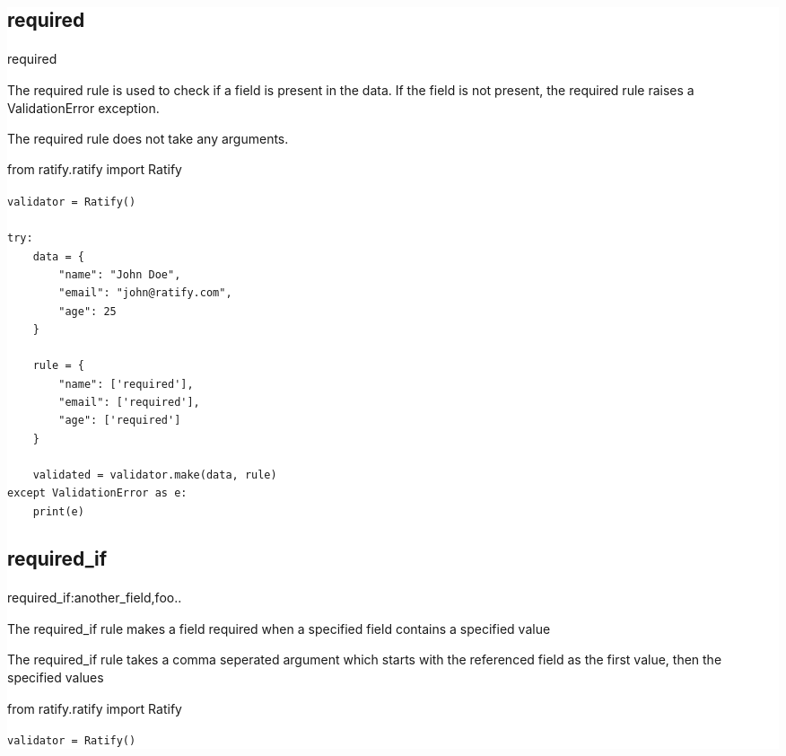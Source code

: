 <div class="px-4 py-12 min-h-[100vh]" id="required">
<h2 class="text-xl font-bold mt-6">required</h2>
<rule>required</rule>

<p class="text-wrap my-3">
    The required rule is used to check if a field is present in the data. If the field is not present, the required rule raises a ValidationError exception.
</p>
<p class="text-wrap my-3">
    The required rule does not take any arguments.
</p>

<div class="bg-gray-100 p-4 rounded-lg text-center flex cursor-pointer justify-between mt-3 w-full">
    from ratify.ratify import Ratify

    validator = Ratify()

    try:
        data = {
            "name": "John Doe",
            "email": "john@ratify.com",
            "age": 25
        }

        rule = {
            "name": ['required'],
            "email": ['required'],
            "age": ['required']
        }

        validated = validator.make(data, rule)
    except ValidationError as e:
        print(e)
</div>

</div>

<div class="px-4 py-12 min-h-[100vh]" id="required_if">
<h2 class="text-xl font-bold mt-6">required_if</h2>
<rule>required_if:another_field,foo..</rule>

<p class="text-wrap my-3">
    The required_if rule makes a field required when a specified field contains a specified value
</p>
<p class="text-wrap my-3">
    The required_if rule takes a comma seperated argument which starts with the referenced field as the first value, then the specified values
</p>

<div class="bg-gray-100 p-4 rounded-lg text-center flex cursor-pointer justify-between mt-3 w-full">
    from ratify.ratify import Ratify

    validator = Ratify()
